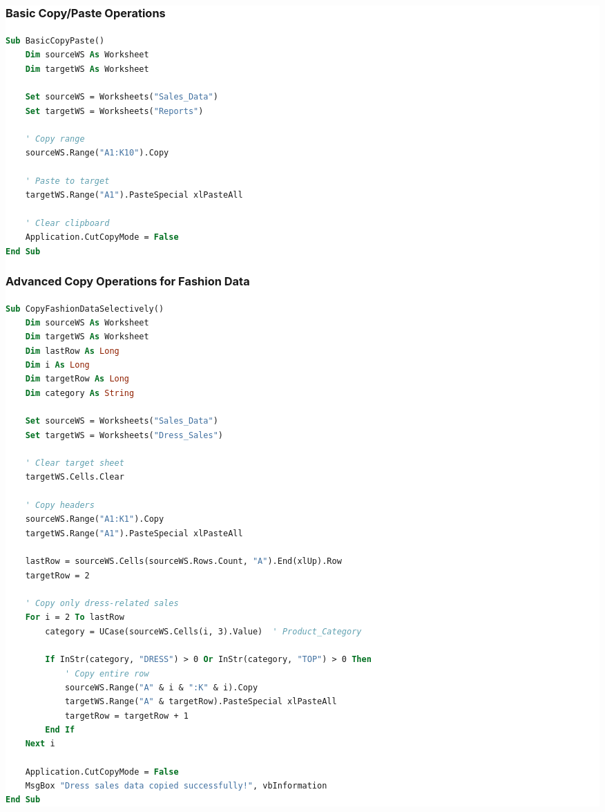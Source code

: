 ### Basic Copy/Paste Operations

```vb
Sub BasicCopyPaste()
    Dim sourceWS As Worksheet
    Dim targetWS As Worksheet

    Set sourceWS = Worksheets("Sales_Data")
    Set targetWS = Worksheets("Reports")

    ' Copy range
    sourceWS.Range("A1:K10").Copy

    ' Paste to target
    targetWS.Range("A1").PasteSpecial xlPasteAll

    ' Clear clipboard
    Application.CutCopyMode = False
End Sub
```

### Advanced Copy Operations for Fashion Data

```vb
Sub CopyFashionDataSelectively()
    Dim sourceWS As Worksheet
    Dim targetWS As Worksheet
    Dim lastRow As Long
    Dim i As Long
    Dim targetRow As Long
    Dim category As String

    Set sourceWS = Worksheets("Sales_Data")
    Set targetWS = Worksheets("Dress_Sales")

    ' Clear target sheet
    targetWS.Cells.Clear

    ' Copy headers
    sourceWS.Range("A1:K1").Copy
    targetWS.Range("A1").PasteSpecial xlPasteAll

    lastRow = sourceWS.Cells(sourceWS.Rows.Count, "A").End(xlUp).Row
    targetRow = 2

    ' Copy only dress-related sales
    For i = 2 To lastRow
        category = UCase(sourceWS.Cells(i, 3).Value)  ' Product_Category

        If InStr(category, "DRESS") > 0 Or InStr(category, "TOP") > 0 Then
            ' Copy entire row
            sourceWS.Range("A" & i & ":K" & i).Copy
            targetWS.Range("A" & targetRow).PasteSpecial xlPasteAll
            targetRow = targetRow + 1
        End If
    Next i

    Application.CutCopyMode = False
    MsgBox "Dress sales data copied successfully!", vbInformation
End Sub
```
